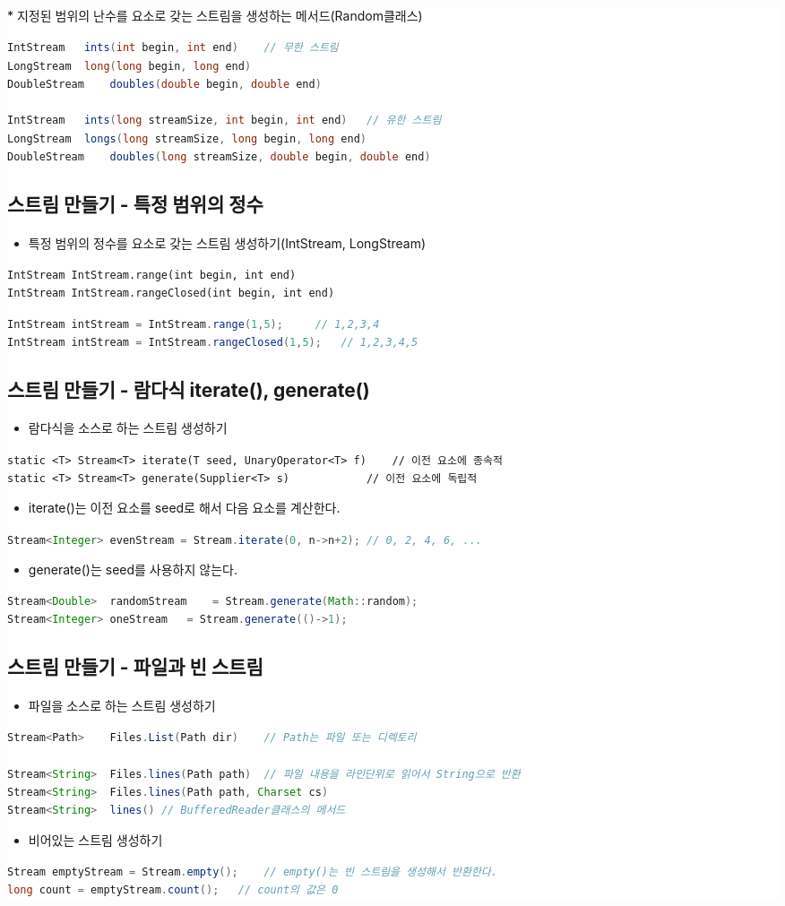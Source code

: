 \* 지정된 범위의 난수를 요소로 갖는 스트림을 생성하는 메서드(Random클래스)
```java
IntStream	ints(int begin, int end)	// 무한 스트림
LongStream	long(long begin, long end)
DoubleStream 	doubles(double begin, double end)

IntStream	ints(long streamSize, int begin, int end)	// 유한 스트림
LongStream	longs(long streamSize, long begin, long end)
DoubleStream	doubles(long streamSize, double begin, double end)
```

## 스트림 만들기 - 특정 범위의 정수
- 특정 범위의 정수를 요소로 갖는 스트림 생성하기(IntStream, LongStream)
```
IntStream IntStream.range(int begin, int end)
IntStream IntStream.rangeClosed(int begin, int end)
```

```java
IntStream intStream = IntStream.range(1,5);		// 1,2,3,4
IntStream intStream = IntStream.rangeClosed(1,5);	// 1,2,3,4,5
```
## 스트림 만들기 - 람다식 iterate(), generate()
- 람다식을 소스로 하는 스트림 생성하기
```
static <T> Stream<T> iterate(T seed, UnaryOperator<T> f)	// 이전 요소에 종속적
static <T> Stream<T> generate(Supplier<T> s)			// 이전 요소에 독립적
```
- iterate()는 이전 요소를 seed로 해서 다음 요소를 계산한다.
```java
Stream<Integer> evenStream = Stream.iterate(0, n->n+2);	// 0, 2, 4, 6, ...
```
- generate()는 seed를 사용하지 않는다.
```java
Stream<Double> 	randomStream	= Stream.generate(Math::random);
Stream<Integer>	oneStream	= Stream.generate(()->1);
```

## 스트림 만들기 - 파일과 빈 스트림
- 파일을 소스로 하는 스트림 생성하기
```java
Stream<Path>	Files.List(Path dir)	// Path는 파일 또는 디렉토리

Stream<String>	Files.lines(Path path)	// 파일 내용을 라인단위로 읽어서 String으로 반환
Stream<String>	Files.lines(Path path, Charset cs)
Stream<String>	lines()	// BufferedReader클래스의 메서드
```
- 비어있는 스트림 생성하기
```java
Stream emptyStream = Stream.empty();	// empty()는 빈 스트림을 생성해서 반환한다.
long count = emptyStream.count();	// count의 값은 0
```
